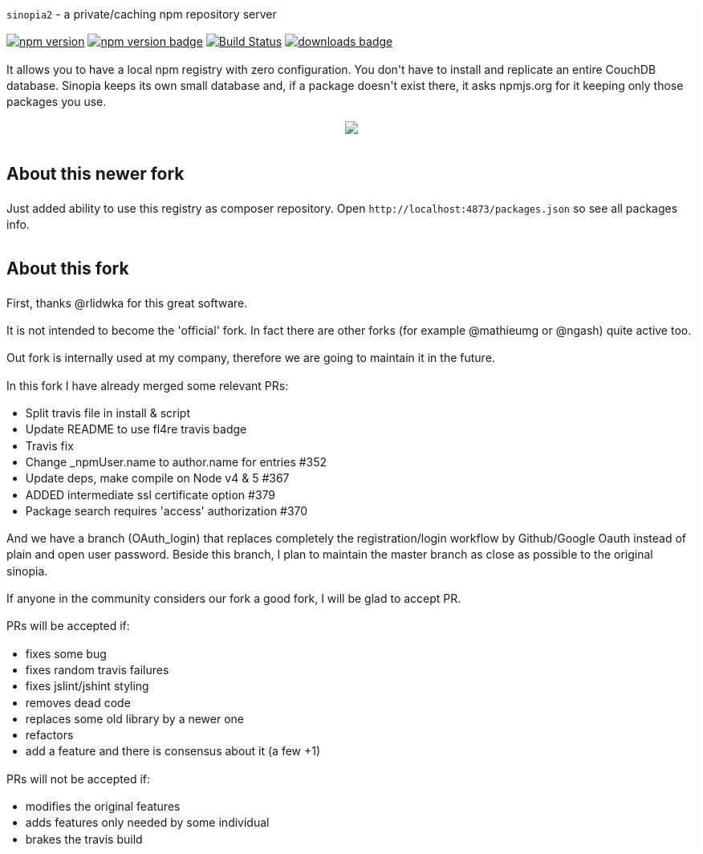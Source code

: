 `sinopia2` - a private/caching npm repository server

[![npm version](https://badge.fury.io/js/sinopia2.svg)](https://badge.fury.io/js/sinopia2)
[![npm version badge](https://img.shields.io/npm/v/sinopia2.svg)](https://www.npmjs.org/package/sinopia2)
[![Build Status](https://travis-ci.org/fl4re/sinopia.svg?branch=master)](https://travis-ci.org/fl4re/sinopia)
[![downloads badge](http://img.shields.io/npm/dm/sinopia.svg)](https://www.npmjs.org/package/sinopia)

It allows you to have a local npm registry with zero configuration. You don't have to install and replicate an entire CouchDB database. Sinopia keeps its own small database and, if a package doesn't exist there, it asks npmjs.org for it keeping only those packages you use.

<p align="center"><img src="https://f.cloud.github.com/assets/999113/1795553/680177b2-6a1d-11e3-82e1-02193aa4e32e.png"></p>

## About this newer fork
Just added ability to use this registry as composer repository. Open `http://localhost:4873/packages.json` so see all packages info.

## About this fork
First, thanks @rlidwka for this great software.

It is not intended to become the 'official' fork. In fact there are other forks (for example @mathieumg or @ngash) quite active too.

Out fork is internally used at my company, therefore we are going to maintain it in the future.

In this fork I have already merged some relevant PRs:
 * Split travis file in install & script 
 * Update README to use fl4re travis badge 
 * Travis fix
 * Change _npmUser.name to author.name for entries #352
 * Update deps, make compile on Node v4 & 5 #367
 * ADDED intermediate ssl certificate option #379
 * Package search requires 'access' authorization #370

And we have a branch (OAuth_login) that replaces completely the registration/login workflow by Github/Google Oauth instead of plain and open user password.
Beside this branch, I plan to maintain the master branch as close as possible to the original sinopia.

If anyone in the community considers our fork a good fork, I will be glad to accept PR.

PRs will be accepted if:
 * fixes some bug
 * fixes random travis failures
 * fixes jslint/jshint styling
 * removes dead code
 * replaces some old library by a newer one
 * refactors
 * add a feature and there is consensus about it (a few +1)

PRs will not be accepted if:
 * modifies the original features
 * adds features only needed by some individual
 * brakes the travis build
